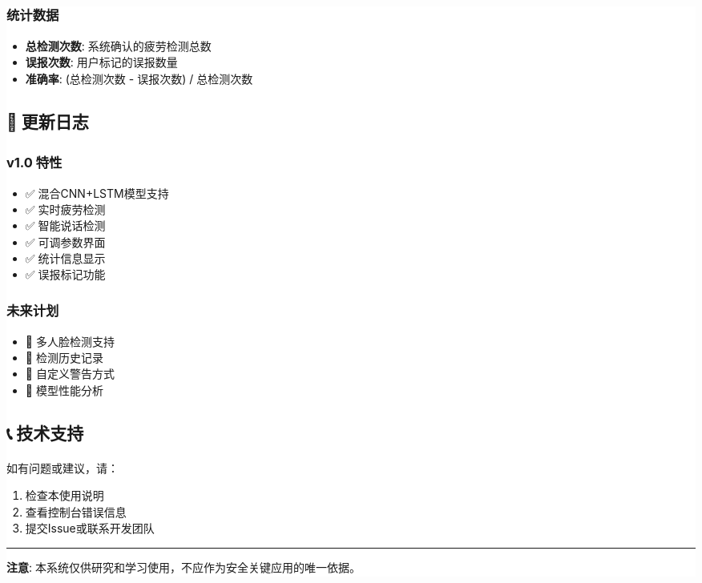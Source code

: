 ### 统计数据
- **总检测次数**: 系统确认的疲劳检测总数
- **误报次数**: 用户标记的误报数量
- **准确率**: (总检测次数 - 误报次数) / 总检测次数

## 🔄 更新日志

### v1.0 特性
- ✅ 混合CNN+LSTM模型支持
- ✅ 实时疲劳检测
- ✅ 智能说话检测
- ✅ 可调参数界面
- ✅ 统计信息显示
- ✅ 误报标记功能

### 未来计划
- 🔄 多人脸检测支持
- 🔄 检测历史记录
- 🔄 自定义警告方式
- 🔄 模型性能分析

## 📞 技术支持

如有问题或建议，请：
1. 检查本使用说明
2. 查看控制台错误信息
3. 提交Issue或联系开发团队

---

**注意**: 本系统仅供研究和学习使用，不应作为安全关键应用的唯一依据。
